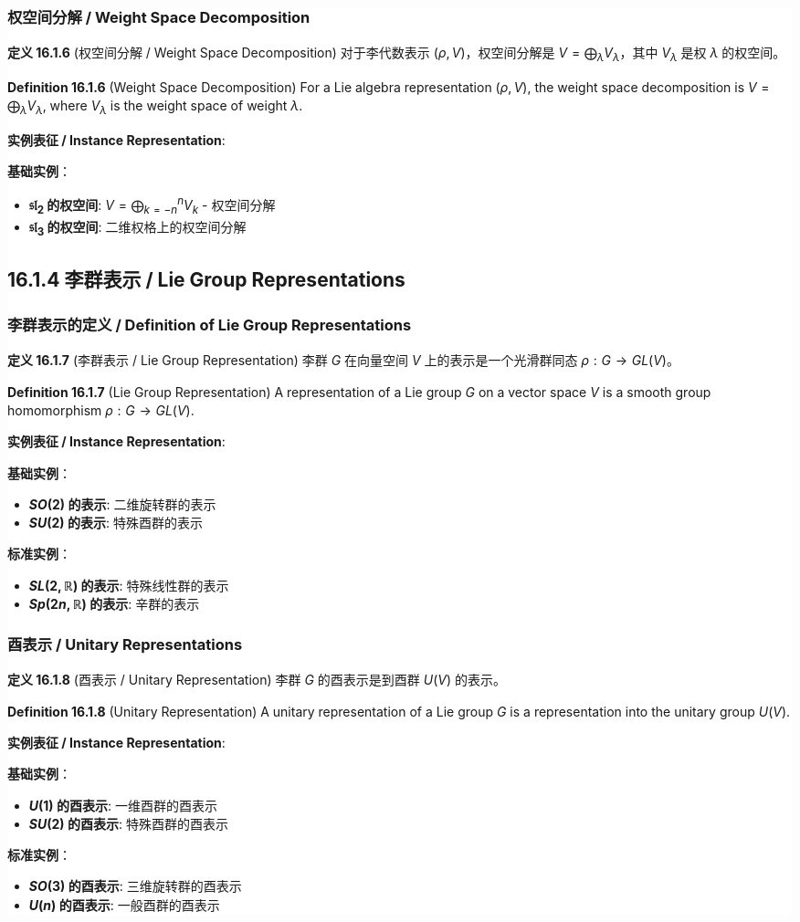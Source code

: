 ### 权空间分解 / Weight Space Decomposition

**定义 16.1.6** (权空间分解 / Weight Space Decomposition)
对于李代数表示 $(\rho, V)$，权空间分解是 $V = \bigoplus_{\lambda} V_\lambda$，其中 $V_\lambda$ 是权 $\lambda$ 的权空间。

**Definition 16.1.6** (Weight Space Decomposition)
For a Lie algebra representation $(\rho, V)$, the weight space decomposition is $V = \bigoplus_{\lambda} V_\lambda$, where $V_\lambda$ is the weight space of weight $\lambda$.

**实例表征 / Instance Representation**:

**基础实例**：

- **$\mathfrak{sl}_2$ 的权空间**: $V = \bigoplus_{k=-n}^n V_k$ - 权空间分解
- **$\mathfrak{sl}_3$ 的权空间**: 二维权格上的权空间分解

## 16.1.4 李群表示 / Lie Group Representations

### 李群表示的定义 / Definition of Lie Group Representations

**定义 16.1.7** (李群表示 / Lie Group Representation)
李群 $G$ 在向量空间 $V$ 上的表示是一个光滑群同态 $\rho: G \to GL(V)$。

**Definition 16.1.7** (Lie Group Representation)
A representation of a Lie group $G$ on a vector space $V$ is a smooth group homomorphism $\rho: G \to GL(V)$.

**实例表征 / Instance Representation**:

**基础实例**：

- **$SO(2)$ 的表示**: 二维旋转群的表示
- **$SU(2)$ 的表示**: 特殊酉群的表示

**标准实例**：

- **$SL(2, \mathbb{R})$ 的表示**: 特殊线性群的表示
- **$Sp(2n, \mathbb{R})$ 的表示**: 辛群的表示

### 酉表示 / Unitary Representations

**定义 16.1.8** (酉表示 / Unitary Representation)
李群 $G$ 的酉表示是到酉群 $U(V)$ 的表示。

**Definition 16.1.8** (Unitary Representation)
A unitary representation of a Lie group $G$ is a representation into the unitary group $U(V)$.

**实例表征 / Instance Representation**:

**基础实例**：

- **$U(1)$ 的酉表示**: 一维酉群的酉表示
- **$SU(2)$ 的酉表示**: 特殊酉群的酉表示

**标准实例**：

- **$SO(3)$ 的酉表示**: 三维旋转群的酉表示
- **$U(n)$ 的酉表示**: 一般酉群的酉表示
